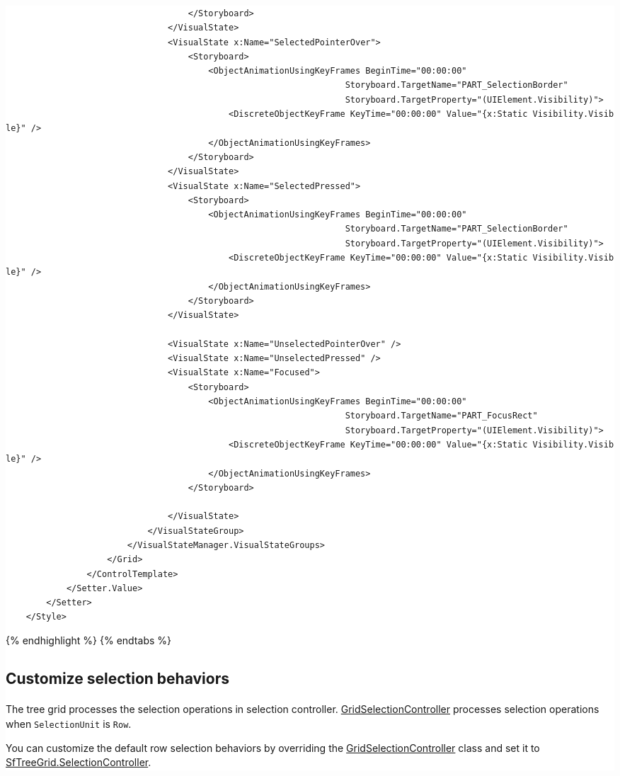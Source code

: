                                         </Storyboard>
                                    </VisualState>
                                    <VisualState x:Name="SelectedPointerOver">
                                        <Storyboard>
                                            <ObjectAnimationUsingKeyFrames BeginTime="00:00:00"
                                                                       Storyboard.TargetName="PART_SelectionBorder"
                                                                       Storyboard.TargetProperty="(UIElement.Visibility)">
                                                <DiscreteObjectKeyFrame KeyTime="00:00:00" Value="{x:Static Visibility.Visible}" />
                                            </ObjectAnimationUsingKeyFrames>
                                        </Storyboard>
                                    </VisualState>
                                    <VisualState x:Name="SelectedPressed">
                                        <Storyboard>
                                            <ObjectAnimationUsingKeyFrames BeginTime="00:00:00"
                                                                       Storyboard.TargetName="PART_SelectionBorder"
                                                                       Storyboard.TargetProperty="(UIElement.Visibility)">
                                                <DiscreteObjectKeyFrame KeyTime="00:00:00" Value="{x:Static Visibility.Visible}" />
                                            </ObjectAnimationUsingKeyFrames>
                                        </Storyboard>
                                    </VisualState>

                                    <VisualState x:Name="UnselectedPointerOver" />
                                    <VisualState x:Name="UnselectedPressed" />
                                    <VisualState x:Name="Focused">
                                        <Storyboard>
                                            <ObjectAnimationUsingKeyFrames BeginTime="00:00:00"
                                                                       Storyboard.TargetName="PART_FocusRect"
                                                                       Storyboard.TargetProperty="(UIElement.Visibility)">
                                                <DiscreteObjectKeyFrame KeyTime="00:00:00" Value="{x:Static Visibility.Visible}" />
                                            </ObjectAnimationUsingKeyFrames>
                                        </Storyboard>

                                    </VisualState>
                                </VisualStateGroup>
                            </VisualStateManager.VisualStateGroups>
                        </Grid>
                    </ControlTemplate>
                </Setter.Value>
            </Setter>
        </Style>
{% endhighlight %}
{% endtabs %}

## Customize selection behaviors

The tree grid processes the selection operations in selection controller. [GridSelectionController](https://help.syncfusion.com/cr/uwp/Syncfusion.UI.Xaml.TreeGrid.TreeGridRowSelectionController.html) processes selection operations when `SelectionUnit` is `Row`.

You can customize the default row selection behaviors by overriding the [GridSelectionController](https://help.syncfusion.com/cr/uwp/Syncfusion.UI.Xaml.Grid.GridSelectionController.html) class and set it to [SfTreeGrid.SelectionController](https://help.syncfusion.com/cr/uwp/Syncfusion.UI.Xaml.TreeGrid.SfTreeGrid.html#Syncfusion_UI_Xaml_TreeGrid_SfTreeGrid_SelectionController).
